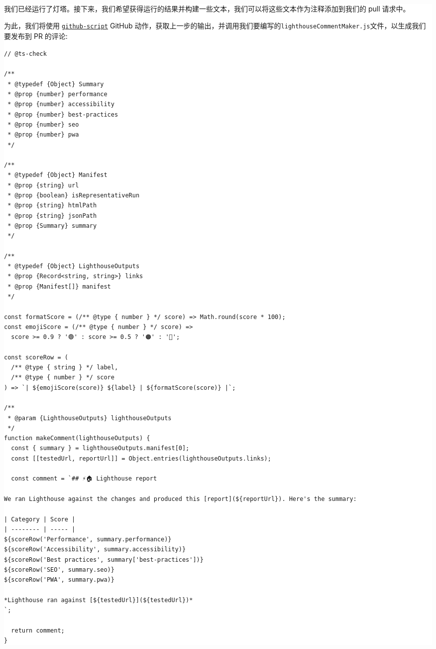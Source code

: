 我们已经运行了灯塔。接下来，我们希望获得运行的结果并构建一些文本，我们可以将这些文本作为注释添加到我们的 pull 请求中。

为此，我们将使用 [`github-script`](https://github.com/actions/github-script) GitHub 动作，获取上一步的输出，并调用我们要编写的`lighthouseCommentMaker.js`文件，以生成我们要发布到 PR 的评论:

```
// @ts-check

/**
 * @typedef {Object} Summary
 * @prop {number} performance
 * @prop {number} accessibility
 * @prop {number} best-practices
 * @prop {number} seo
 * @prop {number} pwa
 */

/**
 * @typedef {Object} Manifest
 * @prop {string} url
 * @prop {boolean} isRepresentativeRun
 * @prop {string} htmlPath
 * @prop {string} jsonPath
 * @prop {Summary} summary
 */

/**
 * @typedef {Object} LighthouseOutputs
 * @prop {Record<string, string>} links
 * @prop {Manifest[]} manifest
 */

const formatScore = (/** @type { number } */ score) => Math.round(score * 100);
const emojiScore = (/** @type { number } */ score) =>
  score >= 0.9 ? '🟢' : score >= 0.5 ? '🟠' : '🔴';

const scoreRow = (
  /** @type { string } */ label,
  /** @type { number } */ score
) => `| ${emojiScore(score)} ${label} | ${formatScore(score)} |`;

/**
 * @param {LighthouseOutputs} lighthouseOutputs
 */
function makeComment(lighthouseOutputs) {
  const { summary } = lighthouseOutputs.manifest[0];
  const [[testedUrl, reportUrl]] = Object.entries(lighthouseOutputs.links);

  const comment = `## ⚡️🏠 Lighthouse report

We ran Lighthouse against the changes and produced this [report](${reportUrl}). Here's the summary:

| Category | Score |
| -------- | ----- |
${scoreRow('Performance', summary.performance)}
${scoreRow('Accessibility', summary.accessibility)}
${scoreRow('Best practices', summary['best-practices'])}
${scoreRow('SEO', summary.seo)}
${scoreRow('PWA', summary.pwa)}

*Lighthouse ran against [${testedUrl}](${testedUrl})*
`;

  return comment;
}
```